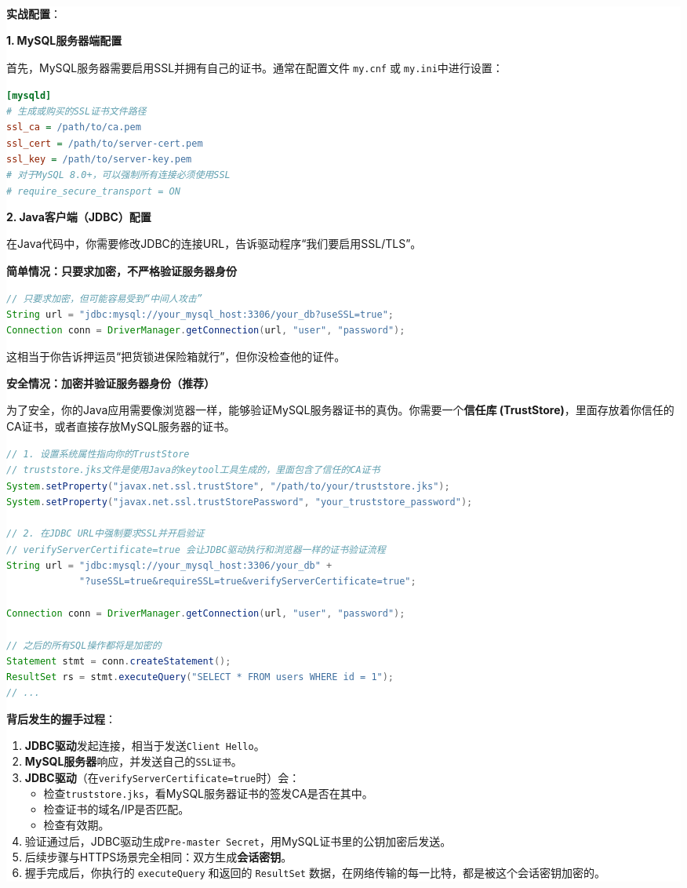 **实战配置**：

**1. MySQL服务器端配置**

首先，MySQL服务器需要启用SSL并拥有自己的证书。通常在配置文件 `my.cnf` 或 `my.ini`中进行设置：

```ini
[mysqld]
# 生成或购买的SSL证书文件路径
ssl_ca = /path/to/ca.pem
ssl_cert = /path/to/server-cert.pem
ssl_key = /path/to/server-key.pem
# 对于MySQL 8.0+，可以强制所有连接必须使用SSL
# require_secure_transport = ON 
```

**2. Java客户端（JDBC）配置**

在Java代码中，你需要修改JDBC的连接URL，告诉驱动程序“我们要启用SSL/TLS”。

**简单情况：只要求加密，不严格验证服务器身份**

```java
// 只要求加密，但可能容易受到“中间人攻击”
String url = "jdbc:mysql://your_mysql_host:3306/your_db?useSSL=true";
Connection conn = DriverManager.getConnection(url, "user", "password");
```
这相当于你告诉押运员“把货锁进保险箱就行”，但你没检查他的证件。

**安全情况：加密并验证服务器身份（推荐）**

为了安全，你的Java应用需要像浏览器一样，能够验证MySQL服务器证书的真伪。你需要一个**信任库 (TrustStore)**，里面存放着你信任的CA证书，或者直接存放MySQL服务器的证书。

```java
// 1. 设置系统属性指向你的TrustStore
// truststore.jks文件是使用Java的keytool工具生成的，里面包含了信任的CA证书
System.setProperty("javax.net.ssl.trustStore", "/path/to/your/truststore.jks");
System.setProperty("javax.net.ssl.trustStorePassword", "your_truststore_password");

// 2. 在JDBC URL中强制要求SSL并开启验证
// verifyServerCertificate=true 会让JDBC驱动执行和浏览器一样的证书验证流程
String url = "jdbc:mysql://your_mysql_host:3306/your_db" +
             "?useSSL=true&requireSSL=true&verifyServerCertificate=true";

Connection conn = DriverManager.getConnection(url, "user", "password");

// 之后的所有SQL操作都将是加密的
Statement stmt = conn.createStatement();
ResultSet rs = stmt.executeQuery("SELECT * FROM users WHERE id = 1"); 
// ...
```

**背后发生的握手过程**：

1.  **JDBC驱动**发起连接，相当于发送`Client Hello`。
2.  **MySQL服务器**响应，并发送自己的`SSL证书`。
3.  **JDBC驱动**（在`verifyServerCertificate=true`时）会：
    *   检查`truststore.jks`，看MySQL服务器证书的签发CA是否在其中。
    *   检查证书的域名/IP是否匹配。
    *   检查有效期。
4.  验证通过后，JDBC驱动生成`Pre-master Secret`，用MySQL证书里的公钥加密后发送。
5.  后续步骤与HTTPS场景完全相同：双方生成**会话密钥**。
6.  握手完成后，你执行的 `executeQuery` 和返回的 `ResultSet` 数据，在网络传输的每一比特，都是被这个会话密钥加密的。
